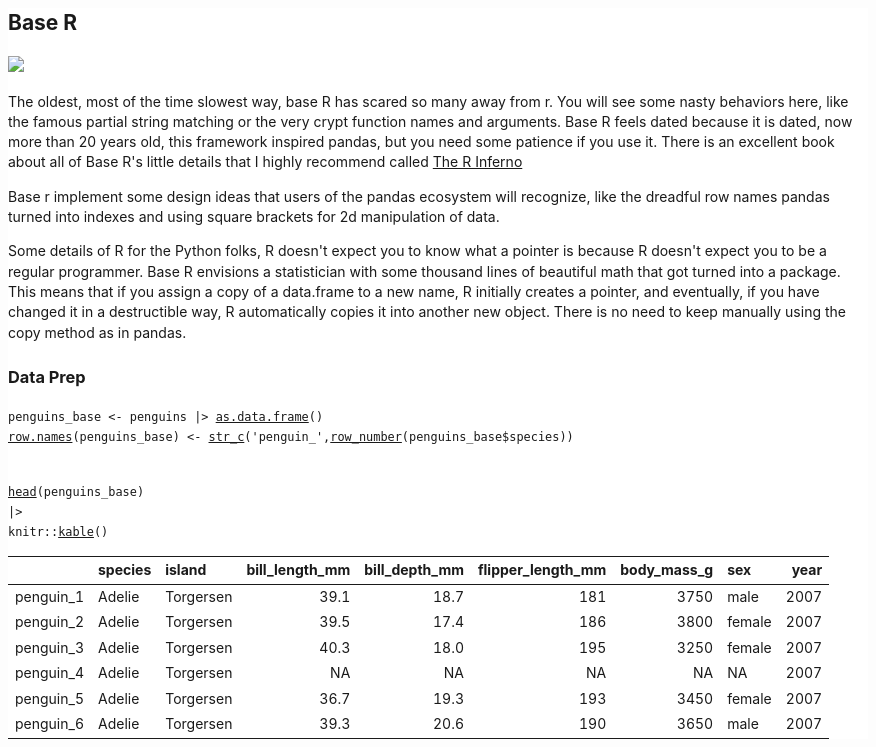 ## Base R

![](https://cdn.vox-cdn.com/thumbor/MpA2HVftSFntl9HhmhlQA3MEjIU=/0x0:1409x785/1200x800/filters:focal(622x252:846x476)/cdn.vox-cdn.com/uploads/chorus_image/image/55701647/Screen_Shot_2017_07_13_at_1.09.20_PM.0.png)

The oldest, most of the time slowest way, base R has scared so many away from r. You will see some nasty behaviors here, like the famous partial string matching or the very crypt function names and arguments. Base R feels dated because it is dated, now more than 20 years old, this framework inspired pandas, but you need some patience if you use it. There is an excellent book about all of Base R's little details that I highly recommend called [The R Inferno](https://www.burns-stat.com/pages/Tutor/R_inferno.pdf)

Base r implement some design ideas that users of the pandas ecosystem will recognize, like the dreadful row names pandas turned into indexes and using square brackets for 2d manipulation of data.

Some details of R for the Python folks, R doesn't expect you to know what a pointer is because R doesn't expect you to be a regular programmer. Base R envisions a statistician with some thousand lines of beautiful math that got turned into a package. This means that if you assign a copy of a data.frame to a new name, R initially creates a pointer, and eventually, if you have changed it in a destructible way, R automatically copies it into another new object. There is no need to keep manually using the copy method as in pandas.

### Data Prep

<div class="layout-chunk" data-layout="l-body-outset">
<div class="sourceCode"><pre class="sourceCode r"><code class="sourceCode r"><span class='va'>penguins_base</span> <span class='op'>&lt;-</span> <span class='va'>penguins</span> |&gt; <span class='fu'><a href='https://rdrr.io/r/base/as.data.frame.html'>as.data.frame</a></span><span class='op'>(</span><span class='op'>)</span>
<span class='fu'><a href='https://rdrr.io/r/base/row.names.html'>row.names</a></span><span class='op'>(</span><span class='va'>penguins_base</span><span class='op'>)</span> <span class='op'>&lt;-</span> <span class='fu'><a href='https://stringr.tidyverse.org/reference/str_c.html'>str_c</a></span><span class='op'>(</span><span class='st'>'penguin_'</span>,<span class='fu'><a href='https://dplyr.tidyverse.org/reference/ranking.html'>row_number</a></span><span class='op'>(</span><span class='va'>penguins_base</span><span class='op'>$</span><span class='va'>species</span><span class='op'>)</span><span class='op'>)</span>

<span class='fu'><a href='https://rdrr.io/r/utils/head.html'>head</a></span><span class='op'>(</span><span class='va'>penguins_base</span><span class='op'>)</span> |&gt; <span class='fu'>knitr</span><span class='fu'>::</span><span class='fu'><a href='https://rdrr.io/pkg/knitr/man/kable.html'>kable</a></span><span class='op'>(</span><span class='op'>)</span>
</code></pre></div>


|          |species |island    | bill_length_mm| bill_depth_mm| flipper_length_mm| body_mass_g|sex    | year|
|:---------|:-------|:---------|--------------:|-------------:|-----------------:|-----------:|:------|----:|
|penguin_1 |Adelie  |Torgersen |           39.1|          18.7|               181|        3750|male   | 2007|
|penguin_2 |Adelie  |Torgersen |           39.5|          17.4|               186|        3800|female | 2007|
|penguin_3 |Adelie  |Torgersen |           40.3|          18.0|               195|        3250|female | 2007|
|penguin_4 |Adelie  |Torgersen |             NA|            NA|                NA|          NA|NA     | 2007|
|penguin_5 |Adelie  |Torgersen |           36.7|          19.3|               193|        3450|female | 2007|
|penguin_6 |Adelie  |Torgersen |           39.3|          20.6|               190|        3650|male   | 2007|
